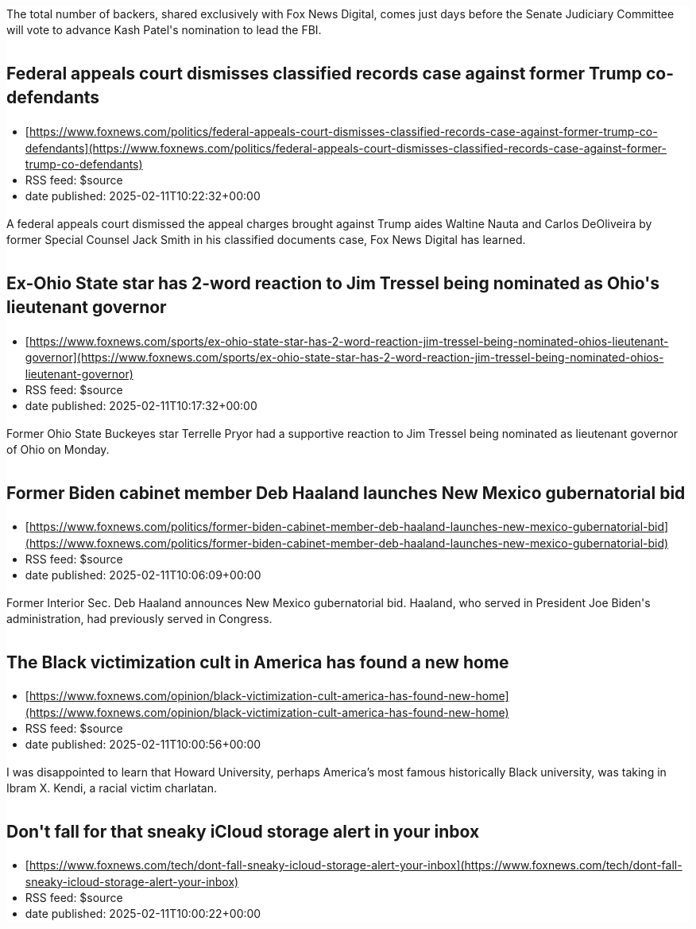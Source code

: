 The total number of backers, shared exclusively with Fox News Digital, comes just days before the Senate Judiciary Committee will vote to advance Kash Patel&apos;s nomination to lead the FBI.

## Federal appeals court dismisses classified records case against former Trump co-defendants
 - [https://www.foxnews.com/politics/federal-appeals-court-dismisses-classified-records-case-against-former-trump-co-defendants](https://www.foxnews.com/politics/federal-appeals-court-dismisses-classified-records-case-against-former-trump-co-defendants)
 - RSS feed: $source
 - date published: 2025-02-11T10:22:32+00:00

A federal appeals court dismissed the appeal charges brought against Trump aides Waltine Nauta and Carlos DeOliveira by former Special Counsel Jack Smith in his classified documents case, Fox News Digital has learned.

## Ex-Ohio State star has 2-word reaction to Jim Tressel being nominated as Ohio's lieutenant governor
 - [https://www.foxnews.com/sports/ex-ohio-state-star-has-2-word-reaction-jim-tressel-being-nominated-ohios-lieutenant-governor](https://www.foxnews.com/sports/ex-ohio-state-star-has-2-word-reaction-jim-tressel-being-nominated-ohios-lieutenant-governor)
 - RSS feed: $source
 - date published: 2025-02-11T10:17:32+00:00

Former Ohio State Buckeyes star Terrelle Pryor had a supportive reaction to Jim Tressel being nominated as lieutenant governor of Ohio on Monday.

## Former Biden cabinet member Deb Haaland launches New Mexico gubernatorial bid
 - [https://www.foxnews.com/politics/former-biden-cabinet-member-deb-haaland-launches-new-mexico-gubernatorial-bid](https://www.foxnews.com/politics/former-biden-cabinet-member-deb-haaland-launches-new-mexico-gubernatorial-bid)
 - RSS feed: $source
 - date published: 2025-02-11T10:06:09+00:00

Former Interior Sec. Deb Haaland announces New Mexico gubernatorial bid. Haaland, who served in President Joe Biden&apos;s administration, had previously served in Congress.

## The Black victimization cult in America has found a new home
 - [https://www.foxnews.com/opinion/black-victimization-cult-america-has-found-new-home](https://www.foxnews.com/opinion/black-victimization-cult-america-has-found-new-home)
 - RSS feed: $source
 - date published: 2025-02-11T10:00:56+00:00

I was disappointed to learn that Howard University, perhaps America’s most famous historically Black university, was taking in Ibram X. Kendi, a racial victim charlatan.

## Don't fall for that sneaky iCloud storage alert in your inbox
 - [https://www.foxnews.com/tech/dont-fall-sneaky-icloud-storage-alert-your-inbox](https://www.foxnews.com/tech/dont-fall-sneaky-icloud-storage-alert-your-inbox)
 - RSS feed: $source
 - date published: 2025-02-11T10:00:22+00:00
